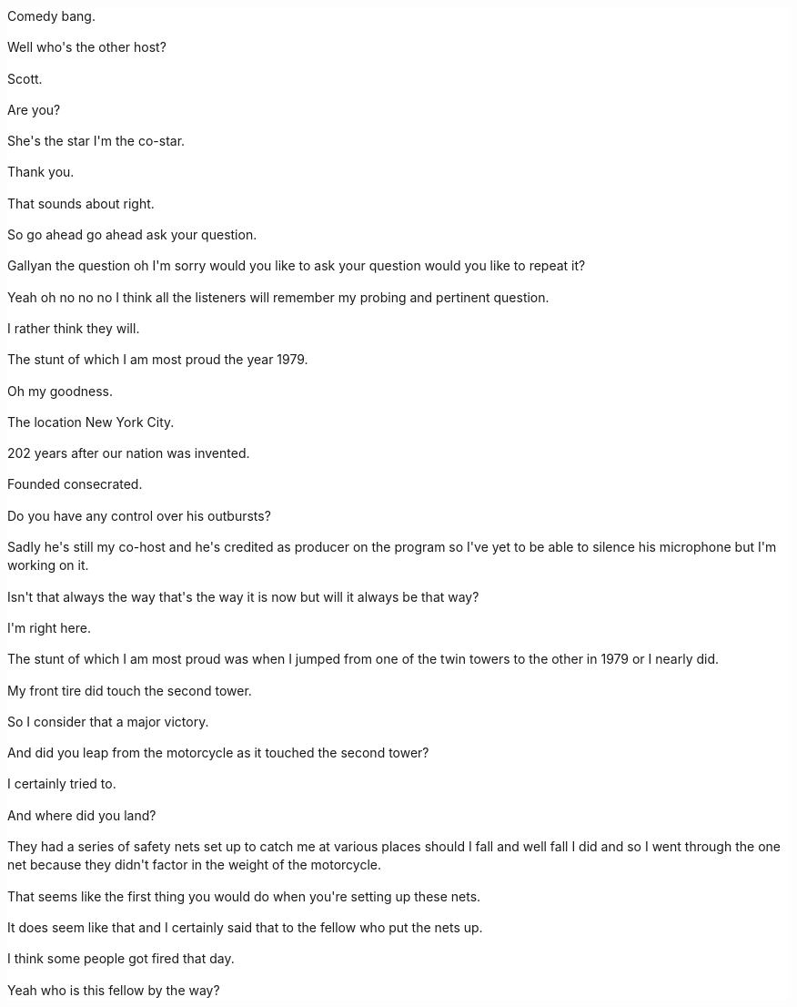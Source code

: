 Comedy bang.

Well who's the other host?

Scott.

Are you?

She's the star I'm the co-star.

Thank you.

That sounds about right.

So go ahead go ahead ask your question.

Gallyan the question oh I'm sorry would you like to ask your question would you like to repeat it?

Yeah oh no no no I think all the listeners will remember my probing and pertinent question.

I rather think they will.

The stunt of which I am most proud the year 1979.

Oh my goodness.

The location New York City.

202 years after our nation was invented.

Founded consecrated.

Do you have any control over his outbursts?

Sadly he's still my co-host and he's credited as producer on the program so I've yet to be able to silence his microphone but I'm working on it.

Isn't that always the way that's the way it is now but will it always be that way?

I'm right here.

The stunt of which I am most proud was when I jumped from one of the twin towers to the other in 1979 or I nearly did.

My front tire did touch the second tower.

So I consider that a major victory.

And did you leap from the motorcycle as it touched the second tower?

I certainly tried to.

And where did you land?

They had a series of safety nets set up to catch me at various places should I fall and well fall I did and so I went through the one net because they didn't factor in the weight of the motorcycle.

That seems like the first thing you would do when you're setting up these nets.

It does seem like that and I certainly said that to the fellow who put the nets up.

I think some people got fired that day.

Yeah who is this fellow by the way?
